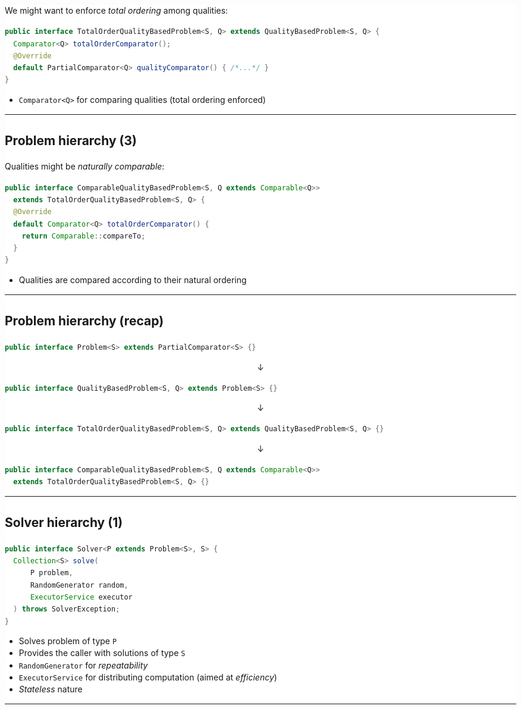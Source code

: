 We might want to enforce *total ordering* among qualities:
```java
public interface TotalOrderQualityBasedProblem<S, Q> extends QualityBasedProblem<S, Q> {
  Comparator<Q> totalOrderComparator();
  @Override
  default PartialComparator<Q> qualityComparator() { /*...*/ }
}
 ```
- `Comparator<Q>` for comparing qualities (total ordering enforced)

---

## Problem hierarchy (3)

Qualities might be *naturally comparable*:
```java
public interface ComparableQualityBasedProblem<S, Q extends Comparable<Q>>
  extends TotalOrderQualityBasedProblem<S, Q> {
  @Override
  default Comparator<Q> totalOrderComparator() {
    return Comparable::compareTo;
  }
}
```
- Qualities are compared according to their natural ordering
---

## Problem hierarchy (recap)

```java
public interface Problem<S> extends PartialComparator<S> {}
```
$$\downarrow$$
```java
public interface QualityBasedProblem<S, Q> extends Problem<S> {}
```
$$\downarrow$$
```java
public interface TotalOrderQualityBasedProblem<S, Q> extends QualityBasedProblem<S, Q> {}
```
$$\downarrow$$
```java
public interface ComparableQualityBasedProblem<S, Q extends Comparable<Q>>
  extends TotalOrderQualityBasedProblem<S, Q> {}
```

---

## Solver hierarchy (1)

```java
public interface Solver<P extends Problem<S>, S> {
  Collection<S> solve(
      P problem,
      RandomGenerator random,
      ExecutorService executor
  ) throws SolverException;
}
```
- Solves problem of type `P`
- Provides the caller with solutions of type `S`
- `RandomGenerator` for *repeatability*
- `ExecutorService` for distributing computation (aimed at *efficiency*)
- *Stateless* nature

---